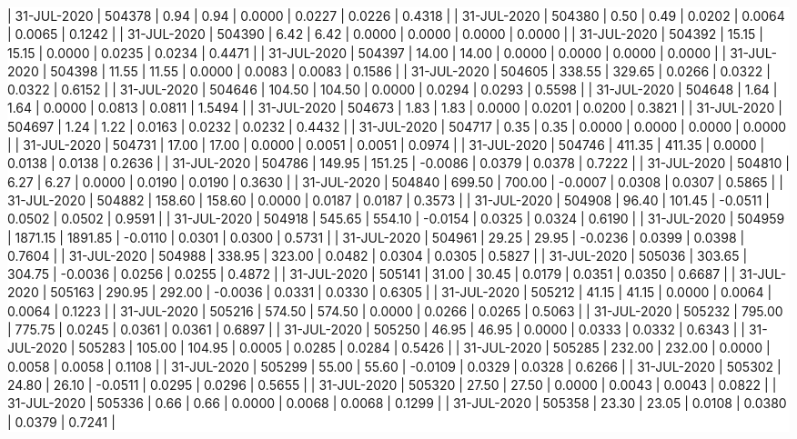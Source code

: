 | 31-JUL-2020 | 504378 | 0.94 | 0.94 | 0.0000 | 0.0227 | 0.0226 | 0.4318 |
| 31-JUL-2020 | 504380 | 0.50 | 0.49 | 0.0202 | 0.0064 | 0.0065 | 0.1242 |
| 31-JUL-2020 | 504390 | 6.42 | 6.42 | 0.0000 | 0.0000 | 0.0000 | 0.0000 |
| 31-JUL-2020 | 504392 | 15.15 | 15.15 | 0.0000 | 0.0235 | 0.0234 | 0.4471 |
| 31-JUL-2020 | 504397 | 14.00 | 14.00 | 0.0000 | 0.0000 | 0.0000 | 0.0000 |
| 31-JUL-2020 | 504398 | 11.55 | 11.55 | 0.0000 | 0.0083 | 0.0083 | 0.1586 |
| 31-JUL-2020 | 504605 | 338.55 | 329.65 | 0.0266 | 0.0322 | 0.0322 | 0.6152 |
| 31-JUL-2020 | 504646 | 104.50 | 104.50 | 0.0000 | 0.0294 | 0.0293 | 0.5598 |
| 31-JUL-2020 | 504648 | 1.64 | 1.64 | 0.0000 | 0.0813 | 0.0811 | 1.5494 |
| 31-JUL-2020 | 504673 | 1.83 | 1.83 | 0.0000 | 0.0201 | 0.0200 | 0.3821 |
| 31-JUL-2020 | 504697 | 1.24 | 1.22 | 0.0163 | 0.0232 | 0.0232 | 0.4432 |
| 31-JUL-2020 | 504717 | 0.35 | 0.35 | 0.0000 | 0.0000 | 0.0000 | 0.0000 |
| 31-JUL-2020 | 504731 | 17.00 | 17.00 | 0.0000 | 0.0051 | 0.0051 | 0.0974 |
| 31-JUL-2020 | 504746 | 411.35 | 411.35 | 0.0000 | 0.0138 | 0.0138 | 0.2636 |
| 31-JUL-2020 | 504786 | 149.95 | 151.25 | -0.0086 | 0.0379 | 0.0378 | 0.7222 |
| 31-JUL-2020 | 504810 | 6.27 | 6.27 | 0.0000 | 0.0190 | 0.0190 | 0.3630 |
| 31-JUL-2020 | 504840 | 699.50 | 700.00 | -0.0007 | 0.0308 | 0.0307 | 0.5865 |
| 31-JUL-2020 | 504882 | 158.60 | 158.60 | 0.0000 | 0.0187 | 0.0187 | 0.3573 |
| 31-JUL-2020 | 504908 | 96.40 | 101.45 | -0.0511 | 0.0502 | 0.0502 | 0.9591 |
| 31-JUL-2020 | 504918 | 545.65 | 554.10 | -0.0154 | 0.0325 | 0.0324 | 0.6190 |
| 31-JUL-2020 | 504959 | 1871.15 | 1891.85 | -0.0110 | 0.0301 | 0.0300 | 0.5731 |
| 31-JUL-2020 | 504961 | 29.25 | 29.95 | -0.0236 | 0.0399 | 0.0398 | 0.7604 |
| 31-JUL-2020 | 504988 | 338.95 | 323.00 | 0.0482 | 0.0304 | 0.0305 | 0.5827 |
| 31-JUL-2020 | 505036 | 303.65 | 304.75 | -0.0036 | 0.0256 | 0.0255 | 0.4872 |
| 31-JUL-2020 | 505141 | 31.00 | 30.45 | 0.0179 | 0.0351 | 0.0350 | 0.6687 |
| 31-JUL-2020 | 505163 | 290.95 | 292.00 | -0.0036 | 0.0331 | 0.0330 | 0.6305 |
| 31-JUL-2020 | 505212 | 41.15 | 41.15 | 0.0000 | 0.0064 | 0.0064 | 0.1223 |
| 31-JUL-2020 | 505216 | 574.50 | 574.50 | 0.0000 | 0.0266 | 0.0265 | 0.5063 |
| 31-JUL-2020 | 505232 | 795.00 | 775.75 | 0.0245 | 0.0361 | 0.0361 | 0.6897 |
| 31-JUL-2020 | 505250 | 46.95 | 46.95 | 0.0000 | 0.0333 | 0.0332 | 0.6343 |
| 31-JUL-2020 | 505283 | 105.00 | 104.95 | 0.0005 | 0.0285 | 0.0284 | 0.5426 |
| 31-JUL-2020 | 505285 | 232.00 | 232.00 | 0.0000 | 0.0058 | 0.0058 | 0.1108 |
| 31-JUL-2020 | 505299 | 55.00 | 55.60 | -0.0109 | 0.0329 | 0.0328 | 0.6266 |
| 31-JUL-2020 | 505302 | 24.80 | 26.10 | -0.0511 | 0.0295 | 0.0296 | 0.5655 |
| 31-JUL-2020 | 505320 | 27.50 | 27.50 | 0.0000 | 0.0043 | 0.0043 | 0.0822 |
| 31-JUL-2020 | 505336 | 0.66 | 0.66 | 0.0000 | 0.0068 | 0.0068 | 0.1299 |
| 31-JUL-2020 | 505358 | 23.30 | 23.05 | 0.0108 | 0.0380 | 0.0379 | 0.7241 |